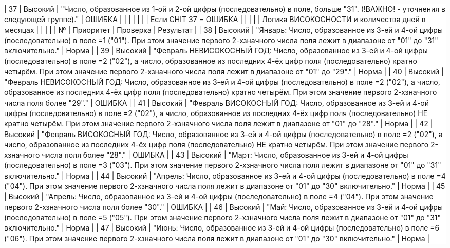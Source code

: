 | 37                                                        | Высокий   | "Число, образованное из 1-ой и 2-ой цифры (последовательно) в поле, больше "31". (!ВАЖНО! - уточнения в следующей группе)."                                                                                                                                                       | ОШИБКА                                 |
|                                                           |           |                                                                                                                                                                                                                                                                                   |                                        |
| Если CHIT 37 = ОШИБКА                                     |           |                                                                                                                                                                                                                                                                                   |                                        |
| Логика ВИСОКОСНОСТИ и количества дней в месяцах           |           |                                                                                                                                                                                                                                                                                   |                                        |
| №                                                         | Приоритет | Проверка                                                                                                                                                                                                                                                                          | Результат                              |
| 38                                                        | Высокий   | "Январь: Число, образованное из 3-ей и 4-ой цифры (последовательно) в поле =1 ("01"). При этом значение первого 2-хзначного числа поля лежит в диапазоне от "01" до "31" включительно."                                                                                           | Норма                                  |
| 39                                                        | Высокий   | "Февраль НЕВИСОКОСНЫЙ ГОД: Число, образованное из 3-ей и 4-ой цифры (последовательно) в поле =2 ("02"), а число, образованное из последних 4-ёх цифр поля (последовательно) кратно четырём. При этом значение первого 2-хзначного числа поля лежит в диапазоне от "01" до "29"."  | Норма                                  |
| 40                                                        | Высокий   | "Февраль НЕВИСОКОСНЫЙ ГОД: Число, образованное из 3-ей и 4-ой цифры (последовательно) в поле =2 ("02"), а число, образованное из последних 4-ёх цифр поля (последовательно) кратно четырём. При этом значение первого 2-хзначного числа поля более "29"."                         | ОШИБКА                                 |
| 41                                                        | Высокий   | "Февраль ВИСОКОСНЫЙ ГОД: Число, образованное из 3-ей и 4-ой цифры (последовательно) в поле =2 ("02"), а число, образованное из последних 4-ёх цифр поля (последовательно) НЕ кратно четырём. При этом значение первого 2-хзначного числа поля лежит в диапазоне от "01" до "28"." | Норма                                  |
| 42                                                        | Высокий   | "Февраль ВИСОКОСНЫЙ ГОД: Число, образованное из 3-ей и 4-ой цифры (последовательно) в поле =2 ("02"), а число, образованное из последних 4-ёх цифр поля (последовательно) НЕ кратно четырём. При этом значение первого 2-хзначного числа поля более "28"."                        | ОШИБКА                                 |
| 43                                                        | Высокий   | "Март: Число, образованное из 3-ей и 4-ой цифры (последовательно) в поле =3 ("03"). При этом значение первого 2-хзначного числа поля лежит в диапазоне от "01" до "31" включительно."                                                                                             | Норма                                  |
| 44                                                        | Высокий   | "Апрель: Число, образованное из 3-ей и 4-ой цифры (последовательно) в поле =4 ("04"). При этом значение первого 2-хзначного числа поля лежит в диапазоне от "01" до "30" включительно."                                                                                           | Норма                                  |
| 45                                                        | Высокий   | "Апрель: Число, образованное из 3-ей и 4-ой цифры (последовательно) в поле =4 ("04"). При этом значение первого 2-хзначного числа поля более "30"."                                                                                                                               | ОШИБКА                                 |
| 46                                                        | Высокий   | "Май: Число, образованное из 3-ей и 4-ой цифры (последовательно) в поле =5 ("05"). При этом значение первого 2-хзначного числа поля лежит в диапазоне от "01" до "31" включительно."                                                                                              | Норма                                  |
| 47                                                        | Высокий   | "Июнь: Число, образованное из 3-ей и 4-ой цифры (последовательно) в поле =6 ("06"). При этом значение первого 2-хзначного числа поля лежит в диапазоне от "01" до "30" включительно."                                                                                             | Норма                                  |